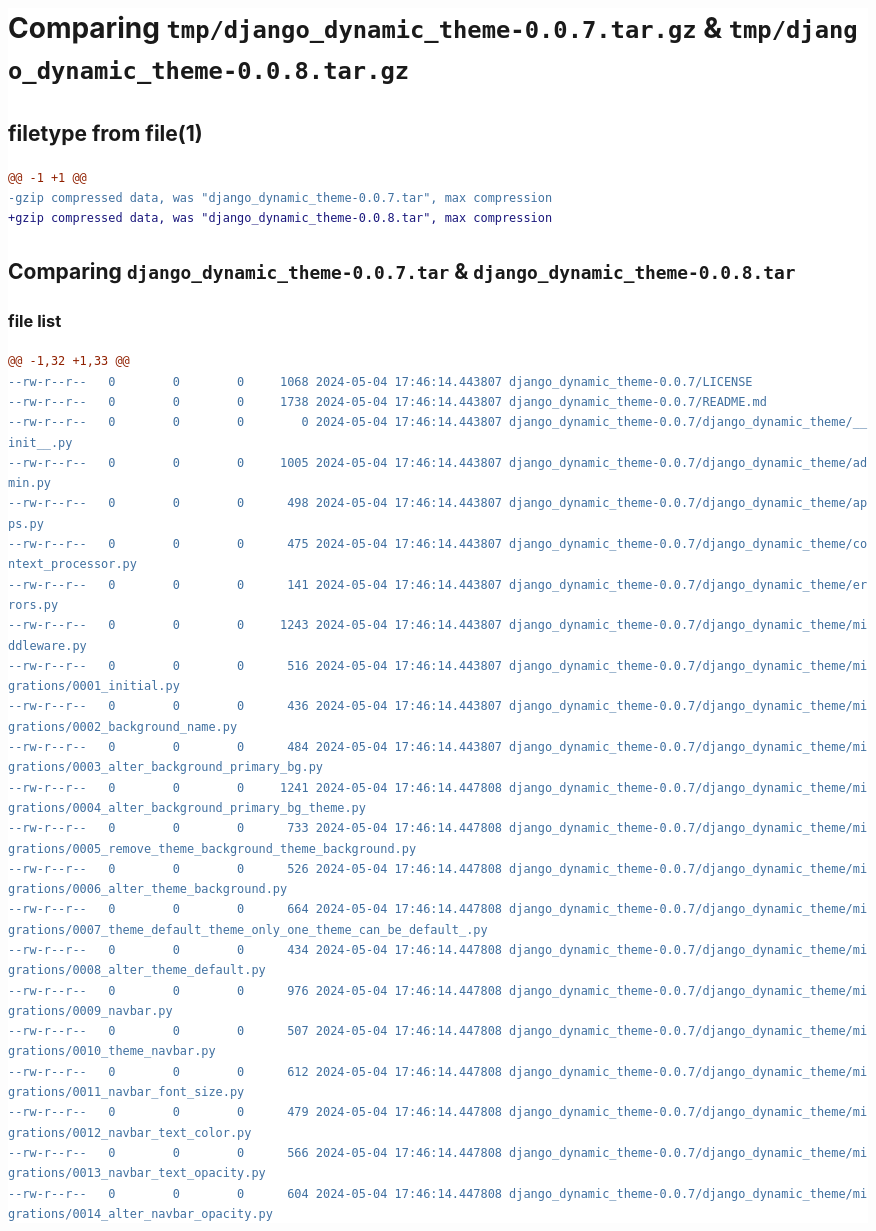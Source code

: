 # Comparing `tmp/django_dynamic_theme-0.0.7.tar.gz` & `tmp/django_dynamic_theme-0.0.8.tar.gz`

## filetype from file(1)

```diff
@@ -1 +1 @@
-gzip compressed data, was "django_dynamic_theme-0.0.7.tar", max compression
+gzip compressed data, was "django_dynamic_theme-0.0.8.tar", max compression
```

## Comparing `django_dynamic_theme-0.0.7.tar` & `django_dynamic_theme-0.0.8.tar`

### file list

```diff
@@ -1,32 +1,33 @@
--rw-r--r--   0        0        0     1068 2024-05-04 17:46:14.443807 django_dynamic_theme-0.0.7/LICENSE
--rw-r--r--   0        0        0     1738 2024-05-04 17:46:14.443807 django_dynamic_theme-0.0.7/README.md
--rw-r--r--   0        0        0        0 2024-05-04 17:46:14.443807 django_dynamic_theme-0.0.7/django_dynamic_theme/__init__.py
--rw-r--r--   0        0        0     1005 2024-05-04 17:46:14.443807 django_dynamic_theme-0.0.7/django_dynamic_theme/admin.py
--rw-r--r--   0        0        0      498 2024-05-04 17:46:14.443807 django_dynamic_theme-0.0.7/django_dynamic_theme/apps.py
--rw-r--r--   0        0        0      475 2024-05-04 17:46:14.443807 django_dynamic_theme-0.0.7/django_dynamic_theme/context_processor.py
--rw-r--r--   0        0        0      141 2024-05-04 17:46:14.443807 django_dynamic_theme-0.0.7/django_dynamic_theme/errors.py
--rw-r--r--   0        0        0     1243 2024-05-04 17:46:14.443807 django_dynamic_theme-0.0.7/django_dynamic_theme/middleware.py
--rw-r--r--   0        0        0      516 2024-05-04 17:46:14.443807 django_dynamic_theme-0.0.7/django_dynamic_theme/migrations/0001_initial.py
--rw-r--r--   0        0        0      436 2024-05-04 17:46:14.443807 django_dynamic_theme-0.0.7/django_dynamic_theme/migrations/0002_background_name.py
--rw-r--r--   0        0        0      484 2024-05-04 17:46:14.443807 django_dynamic_theme-0.0.7/django_dynamic_theme/migrations/0003_alter_background_primary_bg.py
--rw-r--r--   0        0        0     1241 2024-05-04 17:46:14.447808 django_dynamic_theme-0.0.7/django_dynamic_theme/migrations/0004_alter_background_primary_bg_theme.py
--rw-r--r--   0        0        0      733 2024-05-04 17:46:14.447808 django_dynamic_theme-0.0.7/django_dynamic_theme/migrations/0005_remove_theme_background_theme_background.py
--rw-r--r--   0        0        0      526 2024-05-04 17:46:14.447808 django_dynamic_theme-0.0.7/django_dynamic_theme/migrations/0006_alter_theme_background.py
--rw-r--r--   0        0        0      664 2024-05-04 17:46:14.447808 django_dynamic_theme-0.0.7/django_dynamic_theme/migrations/0007_theme_default_theme_only_one_theme_can_be_default_.py
--rw-r--r--   0        0        0      434 2024-05-04 17:46:14.447808 django_dynamic_theme-0.0.7/django_dynamic_theme/migrations/0008_alter_theme_default.py
--rw-r--r--   0        0        0      976 2024-05-04 17:46:14.447808 django_dynamic_theme-0.0.7/django_dynamic_theme/migrations/0009_navbar.py
--rw-r--r--   0        0        0      507 2024-05-04 17:46:14.447808 django_dynamic_theme-0.0.7/django_dynamic_theme/migrations/0010_theme_navbar.py
--rw-r--r--   0        0        0      612 2024-05-04 17:46:14.447808 django_dynamic_theme-0.0.7/django_dynamic_theme/migrations/0011_navbar_font_size.py
--rw-r--r--   0        0        0      479 2024-05-04 17:46:14.447808 django_dynamic_theme-0.0.7/django_dynamic_theme/migrations/0012_navbar_text_color.py
--rw-r--r--   0        0        0      566 2024-05-04 17:46:14.447808 django_dynamic_theme-0.0.7/django_dynamic_theme/migrations/0013_navbar_text_opacity.py
--rw-r--r--   0        0        0      604 2024-05-04 17:46:14.447808 django_dynamic_theme-0.0.7/django_dynamic_theme/migrations/0014_alter_navbar_opacity.py
```